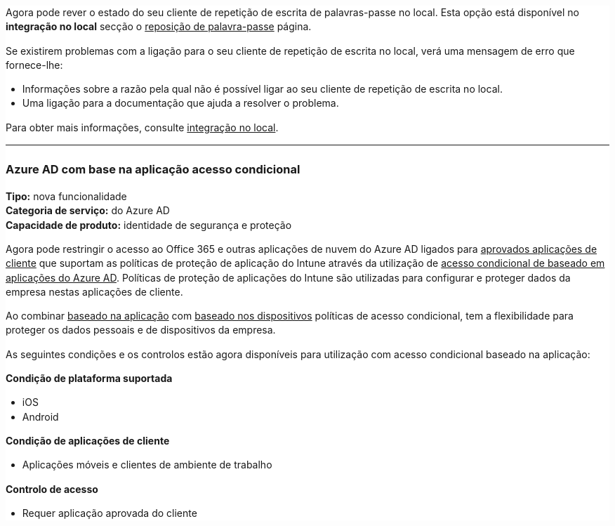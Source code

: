  

Agora pode rever o estado do seu cliente de repetição de escrita de palavras-passe no local. Esta opção está disponível no **integração no local** secção o [reposição de palavra-passe](https://portal.azure.com/#blade/Microsoft_AAD_IAM/ActiveDirectoryMenuBlade/PasswordReset) página. 

Se existirem problemas com a ligação para o seu cliente de repetição de escrita no local, verá uma mensagem de erro que fornece-lhe:

- Informações sobre a razão pela qual não é possível ligar ao seu cliente de repetição de escrita no local.
- Uma ligação para a documentação que ajuda a resolver o problema. 


Para obter mais informações, consulte [integração no local](active-directory-passwords-how-it-works.md#on-premises-integration).

 
---


### <a name="azure-ad-app-based-conditional-access"></a>Azure AD com base na aplicação acesso condicional 



 
**Tipo:** nova funcionalidade  
**Categoria de serviço:** do Azure AD  
**Capacidade de produto:** identidade de segurança e proteção





Agora pode restringir o acesso ao Office 365 e outras aplicações de nuvem do Azure AD ligados para [aprovados aplicações de cliente](active-directory-conditional-access-technical-reference.md#approved-client-app-requirement) que suportam as políticas de proteção de aplicação do Intune através da utilização de [acesso condicional de baseado em aplicações do Azure AD](active-directory-conditional-access-mam.md). Políticas de proteção de aplicações do Intune são utilizadas para configurar e proteger dados da empresa nestas aplicações de cliente.

Ao combinar [baseado na aplicação](active-directory-conditional-access-mam.md) com [baseado nos dispositivos](active-directory-conditional-access-policy-connected-applications.md) políticas de acesso condicional, tem a flexibilidade para proteger os dados pessoais e de dispositivos da empresa.

As seguintes condições e os controlos estão agora disponíveis para utilização com acesso condicional baseado na aplicação:

**Condição de plataforma suportada**

- iOS
- Android

**Condição de aplicações de cliente**

- Aplicações móveis e clientes de ambiente de trabalho

**Controlo de acesso**

- Requer aplicação aprovada do cliente

